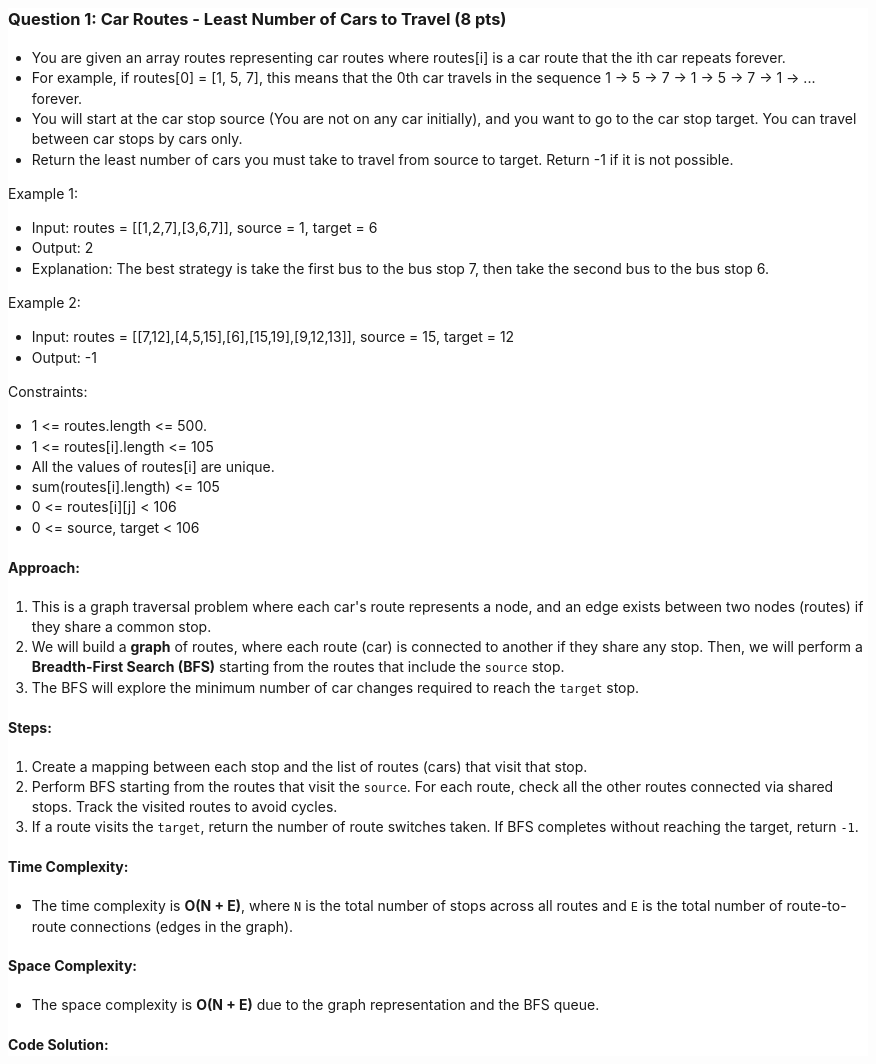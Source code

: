 
### **Question 1: Car Routes - Least Number of Cars to Travel (8 pts)**
- You are given an array routes representing car routes where routes[i] is a car route that the ith car repeats forever.
- For example, if routes[0] = [1, 5, 7], this means that the 0th car travels in the sequence 1
-> 5 -> 7 -> 1 -> 5 -> 7 -> 1 -> ... forever.
- You will start at the car stop source (You are not on any car initially), and you want to go to the car stop target. You can travel between car stops by cars only.
- Return the least number of cars you must take to travel from source to target. Return -1 if it is not possible.

Example 1:
- Input: routes = [[1,2,7],[3,6,7]], source = 1, target = 6
- Output: 2
- Explanation: The best strategy is take the first bus to the bus stop 7, then take the
second bus to the bus stop 6.

Example 2:
- Input: routes = [[7,12],[4,5,15],[6],[15,19],[9,12,13]], source = 15, target = 12
- Output: -1

Constraints:
- 1 <= routes.length <= 500.
- 1 <= routes[i].length <= 105
- All the values of routes[i] are unique.
- sum(routes[i].length) <= 105
- 0 <= routes[i][j] < 106
- 0 <= source, target < 106

#### Approach:
1. This is a graph traversal problem where each car's route represents a node, and an edge exists between two nodes (routes) if they share a common stop.
2. We will build a **graph** of routes, where each route (car) is connected to another if they share any stop. Then, we will perform a **Breadth-First Search (BFS)** starting from the routes that include the `source` stop.
3. The BFS will explore the minimum number of car changes required to reach the `target` stop.

#### Steps:
1. Create a mapping between each stop and the list of routes (cars) that visit that stop.
2. Perform BFS starting from the routes that visit the `source`. For each route, check all the other routes connected via shared stops. Track the visited routes to avoid cycles.
3. If a route visits the `target`, return the number of route switches taken. If BFS completes without reaching the target, return `-1`.

#### Time Complexity:
- The time complexity is **O(N + E)**, where `N` is the total number of stops across all routes and `E` is the total number of route-to-route connections (edges in the graph).

#### Space Complexity:
- The space complexity is **O(N + E)** due to the graph representation and the BFS queue.

#### Code Solution:
